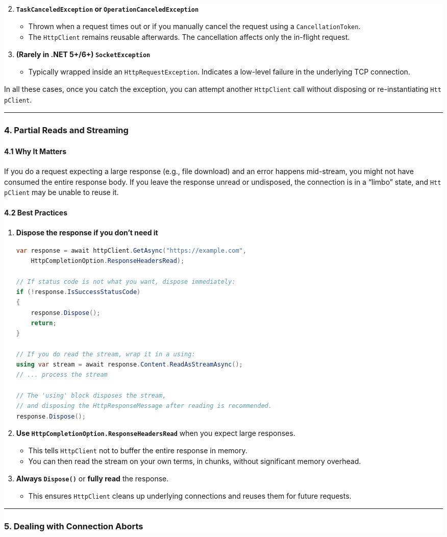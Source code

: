 2. **`TaskCanceledException` or `OperationCanceledException`**
   - Thrown when a request times out or if you manually cancel the request using a `CancellationToken`.
   - The `HttpClient` remains reusable afterwards. The cancellation affects only the in-flight request.

3. **(Rarely in .NET 5+/6+) `SocketException`**
   - Typically wrapped inside an `HttpRequestException`. Indicates a low-level failure in the underlying TCP connection.

In all these cases, once you catch the exception, you can attempt another `HttpClient` call without disposing or re-instantiating `HttpClient`.

---

### **4. Partial Reads and Streaming**

#### **4.1 Why It Matters**
If you do a request expecting a large response (e.g., file download) and an error happens mid-stream, you might not have consumed the entire response body. If you leave the response unread or undisposed, the connection is in a “limbo” state, and `HttpClient` may be unable to reuse it.

#### **4.2 Best Practices**

1. **Dispose the response if you don’t need it**
   ```csharp
   var response = await httpClient.GetAsync("https://example.com",
       HttpCompletionOption.ResponseHeadersRead);

   // If status code is not what you want, dispose immediately:
   if (!response.IsSuccessStatusCode)
   {
       response.Dispose();
       return;
   }

   // If you do read the stream, wrap it in a using:
   using var stream = await response.Content.ReadAsStreamAsync();
   // ... process the stream

   // The 'using' block disposes the stream,
   // and disposing the HttpResponseMessage after reading is recommended.
   response.Dispose();
   ```

2. **Use `HttpCompletionOption.ResponseHeadersRead`** when you expect large responses.
   - This tells `HttpClient` not to buffer the entire response in memory.
   - You can then read the stream on your own terms, in chunks, without significant memory overhead.

3. **Always `Dispose()`** or **fully read** the response.
   - This ensures `HttpClient` cleans up underlying connections and reuses them for future requests.

---

### **5. Dealing with Connection Aborts**
